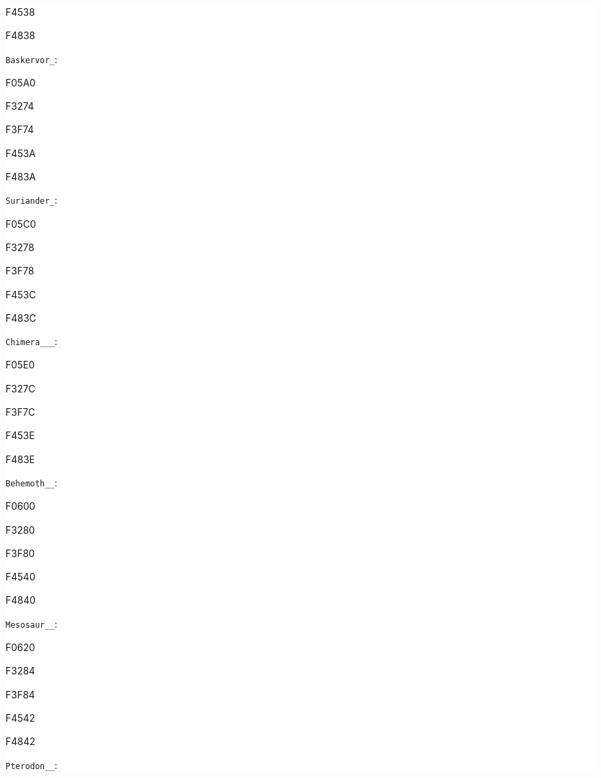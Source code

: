 F4538

F4838

`Baskervor_`:

F05A0

F3274

F3F74

F453A

F483A

`Suriander_`:

F05C0

F3278

F3F78

F453C

F483C

`Chimera___`:

F05E0

F327C

F3F7C

F453E

F483E

`Behemoth__`:

F0600

F3280

F3F80

F4540

F4840

`Mesosaur__`:

F0620

F3284

F3F84

F4542

F4842

`Pterodon__`:
